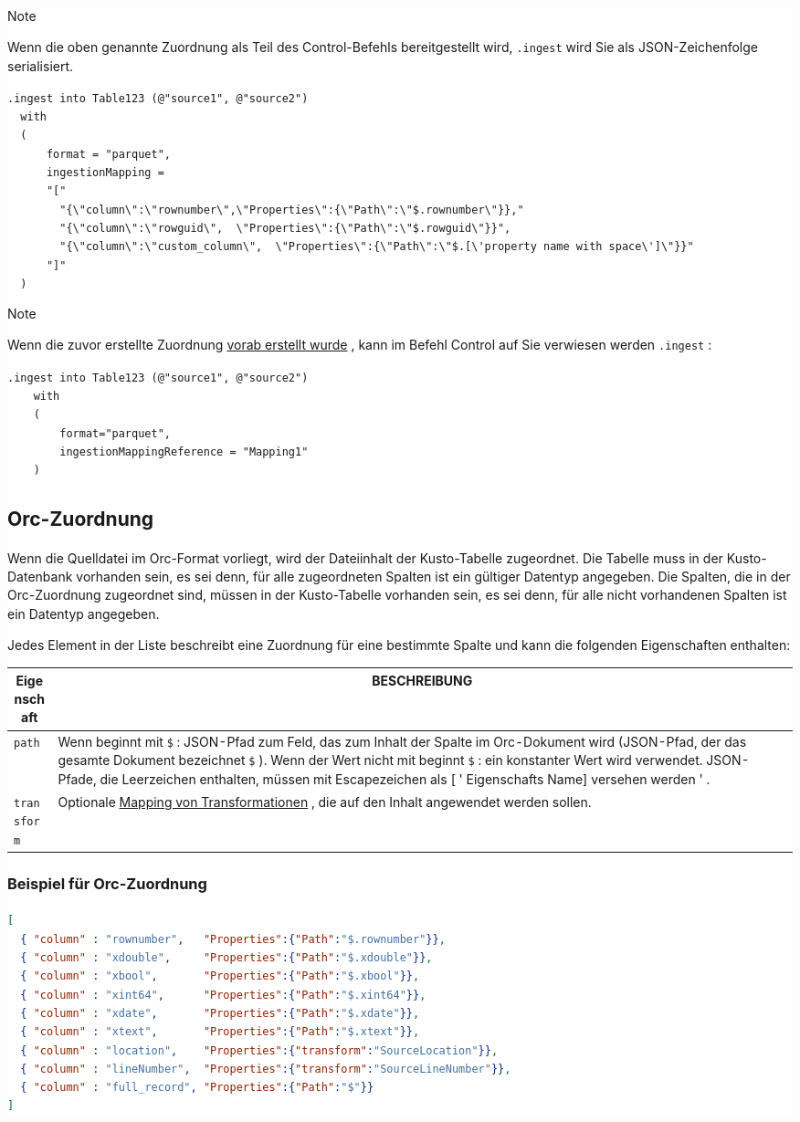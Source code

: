 > [!NOTE]
> Wenn die oben genannte Zuordnung als Teil des Control-Befehls bereitgestellt wird, `.ingest` wird Sie als JSON-Zeichenfolge serialisiert.

```kusto
.ingest into Table123 (@"source1", @"source2") 
  with 
  (
      format = "parquet", 
      ingestionMapping = 
      "["
        "{\"column\":\"rownumber\",\"Properties\":{\"Path\":\"$.rownumber\"}},"
        "{\"column\":\"rowguid\",  \"Properties\":{\"Path\":\"$.rowguid\"}}",
        "{\"column\":\"custom_column\",  \"Properties\":{\"Path\":\"$.[\'property name with space\']\"}}"
      "]"
  )
```

> [!NOTE]
> Wenn die zuvor erstellte Zuordnung [vorab erstellt wurde](create-ingestion-mapping-command.md) , kann im Befehl Control auf Sie verwiesen werden `.ingest` :

```kusto
.ingest into Table123 (@"source1", @"source2")
    with 
    (
        format="parquet", 
        ingestionMappingReference = "Mapping1"
    )
```

## <a name="orc-mapping"></a>Orc-Zuordnung

Wenn die Quelldatei im Orc-Format vorliegt, wird der Dateiinhalt der Kusto-Tabelle zugeordnet. Die Tabelle muss in der Kusto-Datenbank vorhanden sein, es sei denn, für alle zugeordneten Spalten ist ein gültiger Datentyp angegeben. Die Spalten, die in der Orc-Zuordnung zugeordnet sind, müssen in der Kusto-Tabelle vorhanden sein, es sei denn, für alle nicht vorhandenen Spalten ist ein Datentyp angegeben.

Jedes Element in der Liste beschreibt eine Zuordnung für eine bestimmte Spalte und kann die folgenden Eigenschaften enthalten:

|Eigenschaft|BESCHREIBUNG|
|----|--|
|`path`|Wenn beginnt mit `$` : JSON-Pfad zum Feld, das zum Inhalt der Spalte im Orc-Dokument wird (JSON-Pfad, der das gesamte Dokument bezeichnet `$` ). Wenn der Wert nicht mit beginnt `$` : ein konstanter Wert wird verwendet. JSON-Pfade, die Leerzeichen enthalten, müssen mit Escapezeichen als [ \' Eigenschafts Name] versehen werden \' .|
|`transform`|Optionale [Mapping von Transformationen](#mapping-transformations) , die auf den Inhalt angewendet werden sollen.

### <a name="example-of-orc-mapping"></a>Beispiel für Orc-Zuordnung

```json
[
  { "column" : "rownumber",   "Properties":{"Path":"$.rownumber"}}, 
  { "column" : "xdouble",     "Properties":{"Path":"$.xdouble"}}, 
  { "column" : "xbool",       "Properties":{"Path":"$.xbool"}}, 
  { "column" : "xint64",      "Properties":{"Path":"$.xint64"}}, 
  { "column" : "xdate",       "Properties":{"Path":"$.xdate"}}, 
  { "column" : "xtext",       "Properties":{"Path":"$.xtext"}}, 
  { "column" : "location",    "Properties":{"transform":"SourceLocation"}}, 
  { "column" : "lineNumber",  "Properties":{"transform":"SourceLineNumber"}}, 
  { "column" : "full_record", "Properties":{"Path":"$"}}
]
```      
